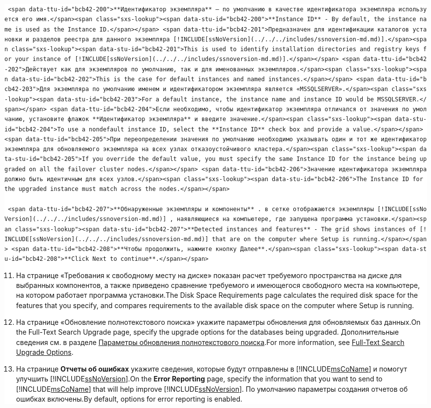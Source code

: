      <span data-ttu-id="bcb42-200">**Идентификатор экземпляра** — по умолчанию в качестве идентификатора экземпляра используется его имя.</span><span class="sxs-lookup"><span data-stu-id="bcb42-200">**Instance ID** - By default, the instance name is used as the Instance ID.</span></span> <span data-ttu-id="bcb42-201">Предназначен для идентификации каталогов установки и разделов реестра для данного экземпляра [!INCLUDE[ssNoVersion](../../../includes/ssnoversion-md.md)].</span><span class="sxs-lookup"><span data-stu-id="bcb42-201">This is used to identify installation directories and registry keys for your instance of [!INCLUDE[ssNoVersion](../../../includes/ssnoversion-md.md)].</span></span> <span data-ttu-id="bcb42-202">Действует как для экземпляров по умолчанию, так и для именованных экземпляров.</span><span class="sxs-lookup"><span data-stu-id="bcb42-202">This is the case for default instances and named instances.</span></span> <span data-ttu-id="bcb42-203">Для экземпляра по умолчанию именем и идентификатором экземпляра является «MSSQLSERVER».</span><span class="sxs-lookup"><span data-stu-id="bcb42-203">For a default instance, the instance name and instance ID would be MSSQLSERVER.</span></span> <span data-ttu-id="bcb42-204">Если необходимо, чтобы идентификатор экземпляра отличался от значения по умолчанию, установите флажок **Идентификатор экземпляра** и введите значение.</span><span class="sxs-lookup"><span data-stu-id="bcb42-204">To use a nondefault instance ID, select the **Instance ID** check box and provide a value.</span></span> <span data-ttu-id="bcb42-205">При переопределении значения по умолчанию необходимо указывать один и тот же идентификатор экземпляра для обновляемого экземпляра на всех узлах отказоустойчивого кластера.</span><span class="sxs-lookup"><span data-stu-id="bcb42-205">If you override the default value, you must specify the same Instance ID for the instance being upgraded on all the failover cluster nodes.</span></span> <span data-ttu-id="bcb42-206">Значение идентификатора экземпляра должно быть идентичным для всех узлов.</span><span class="sxs-lookup"><span data-stu-id="bcb42-206">The Instance ID for the upgraded instance must match across the nodes.</span></span>  
  
     <span data-ttu-id="bcb42-207">**Обнаруженные экземпляры и компоненты** . в сетке отображаются экземпляры [!INCLUDE[ssNoVersion](../../../includes/ssnoversion-md.md)] , наявляющиеся на компьютере, где запущена программа установки.</span><span class="sxs-lookup"><span data-stu-id="bcb42-207">**Detected instances and features** - The grid shows instances of [!INCLUDE[ssNoVersion](../../../includes/ssnoversion-md.md)] that are on the computer where Setup is running.</span></span> <span data-ttu-id="bcb42-208">**Чтобы продолжить, нажмите кнопку Далее**.</span><span class="sxs-lookup"><span data-stu-id="bcb42-208">**Click Next to continue**.</span></span>  
  
11. <span data-ttu-id="bcb42-209">На странице «Требования к свободному месту на диске» показан расчет требуемого пространства на диске для выбранных компонентов, а также приведено сравнение требуемого и имеющегося свободного места на компьютере, на котором работает программа установки.</span><span class="sxs-lookup"><span data-stu-id="bcb42-209">The Disk Space Requirements page calculates the required disk space for the features that you specify, and compares requirements to the available disk space on the computer where Setup is running.</span></span>  
  
12. <span data-ttu-id="bcb42-210">На странице «Обновление полнотекстового поиска» укажите параметры обновления для обновляемых баз данных.</span><span class="sxs-lookup"><span data-stu-id="bcb42-210">On the Full-Text Search Upgrade page, specify the upgrade options for the databases being upgraded.</span></span> <span data-ttu-id="bcb42-211">Дополнительные сведения см. в разделе [Параметры обновления полнотекстового поиска](../../install/full-text-search-upgrade-options.md).</span><span class="sxs-lookup"><span data-stu-id="bcb42-211">For more information, see [Full-Text Search Upgrade Options](../../install/full-text-search-upgrade-options.md).</span></span>  
  
13. <span data-ttu-id="bcb42-212">На странице **Отчеты об ошибках** укажите сведения, которые будут отправлены в [!INCLUDE[msCoName](../../../includes/msconame-md.md)] и помогут улучшить [!INCLUDE[ssNoVersion](../../../includes/ssnoversion-md.md)].</span><span class="sxs-lookup"><span data-stu-id="bcb42-212">On the **Error Reporting** page, specify the information that you want to send to [!INCLUDE[msCoName](../../../includes/msconame-md.md)] that will help improve [!INCLUDE[ssNoVersion](../../../includes/ssnoversion-md.md)].</span></span> <span data-ttu-id="bcb42-213">По умолчанию параметры создания отчетов об ошибках включены.</span><span class="sxs-lookup"><span data-stu-id="bcb42-213">By default, options for error reporting is enabled.</span></span>  
  